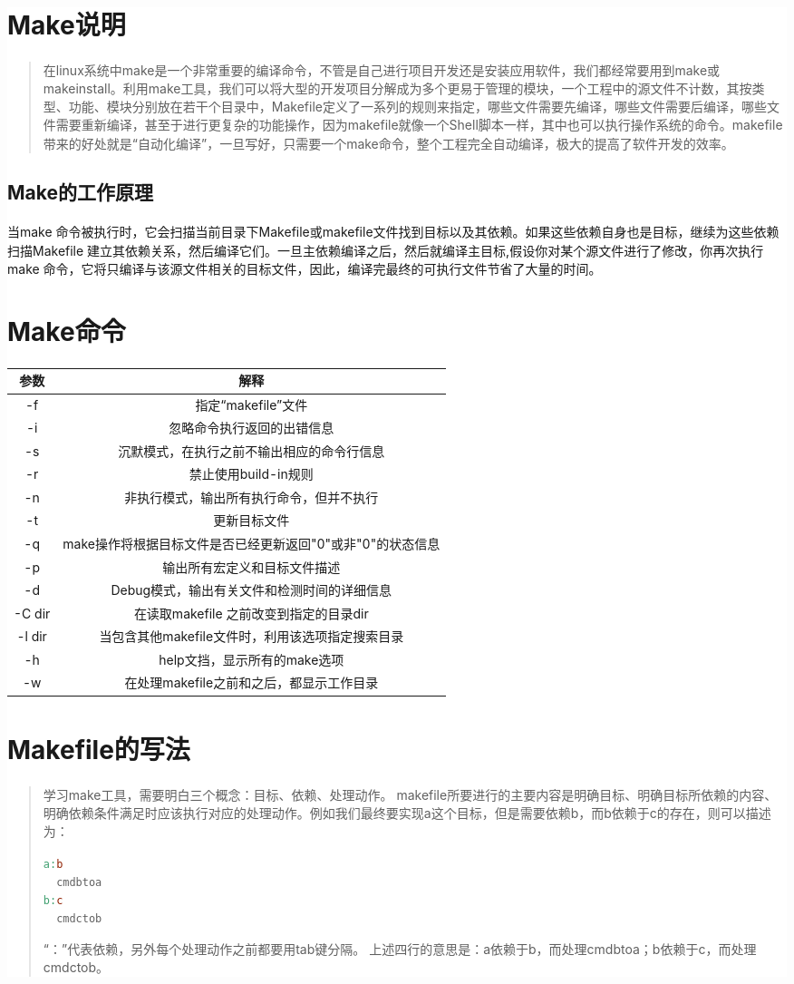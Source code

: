 # Make说明

> 在linux系统中make是一个非常重要的编译命令，不管是自己进行项目开发还是安装应用软件，我们都经常要用到make或makeinstall。利用make工具，我们可以将大型的开发项目分解成为多个更易于管理的模块，一个工程中的源文件不计数，其按类型、功能、模块分别放在若干个目录中，Makefile定义了一系列的规则来指定，哪些文件需要先编译，哪些文件需要后编译，哪些文件需要重新编译，甚至于进行更复杂的功能操作，因为makefile就像一个Shell脚本一样，其中也可以执行操作系统的命令。makefile 带来的好处就是“自动化编译”，一旦写好，只需要一个make命令，整个工程完全自动编译，极大的提高了软件开发的效率。

## Make的工作原理

当make 命令被执行时，它会扫描当前目录下Makefile或makefile文件找到目标以及其依赖。如果这些依赖自身也是目标，继续为这些依赖扫描Makefile 建立其依赖关系，然后编译它们。一旦主依赖编译之后，然后就编译主目标,假设你对某个源文件进行了修改，你再次执行make 命令，它将只编译与该源文件相关的目标文件，因此，编译完最终的可执行文件节省了大量的时间。

# Make命令

|  参数  |                            解释                            |
| :----: | :--------------------------------------------------------: |
|   -f   |                     指定“makefile”文件                     |
|   -i   |                 忽略命令执行返回的出错信息                 |
|   -s   |         沉默模式，在执行之前不输出相应的命令行信息         |
|   -r   |                    禁止使用build-in规则                    |
|   -n   |          非执行模式，输出所有执行命令，但并不执行          |
|   -t   |                        更新目标文件                        |
|   -q   | make操作将根据目标文件是否已经更新返回"0"或非"0"的状态信息 |
|   -p   |                输出所有宏定义和目标文件描述                |
|   -d   |        Debug模式，输出有关文件和检测时间的详细信息         |
| -C dir |           在读取makefile 之前改变到指定的目录dir           |
| -l dir |      当包含其他makefile文件时，利用该选项指定搜索目录      |
|   -h   |                help文挡，显示所有的make选项                |
|   -w   |          在处理makefile之前和之后，都显示工作目录          |

# Makefile的写法

> 学习make工具，需要明白三个概念：目标、依赖、处理动作。
> makefile所要进行的主要内容是明确目标、明确目标所依赖的内容、明确依赖条件满足时应该执行对应的处理动作。例如我们最终要实现a这个目标，但是需要依赖b，而b依赖于c的存在，则可以描述为：
>
> ```makefile
> a:b
> 	cmdbtoa
> b:c
> 	cmdctob
> ```
>
> “：”代表依赖，另外每个处理动作之前都要用tab键分隔。
> 上述四行的意思是：a依赖于b，而处理cmdbtoa；b依赖于c，而处理cmdctob。
